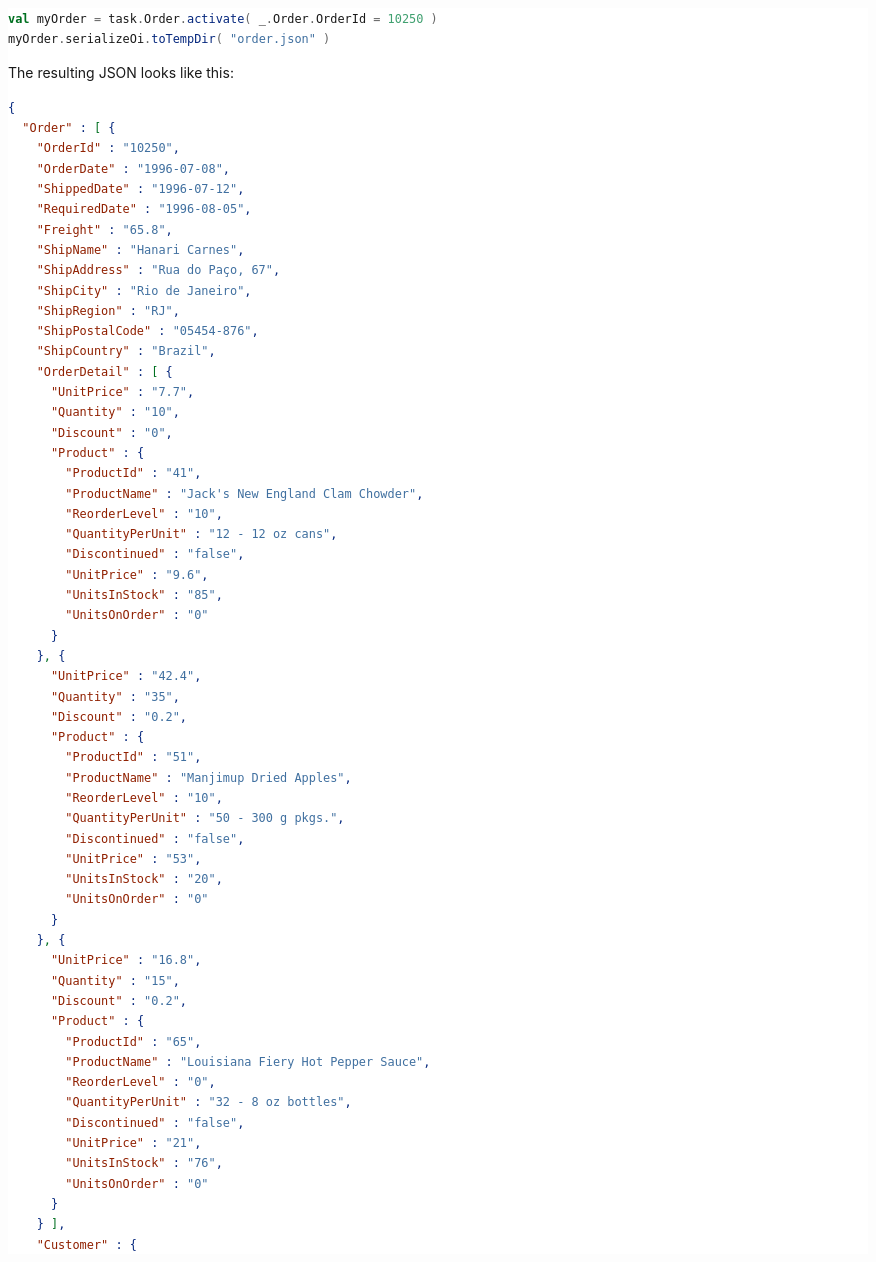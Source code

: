 ```scala
val myOrder = task.Order.activate( _.Order.OrderId = 10250 )
myOrder.serializeOi.toTempDir( "order.json" )
```

The resulting JSON looks like this:

```json
{
  "Order" : [ {
    "OrderId" : "10250",
    "OrderDate" : "1996-07-08",
    "ShippedDate" : "1996-07-12",
    "RequiredDate" : "1996-08-05",
    "Freight" : "65.8",
    "ShipName" : "Hanari Carnes",
    "ShipAddress" : "Rua do Paço, 67",
    "ShipCity" : "Rio de Janeiro",
    "ShipRegion" : "RJ",
    "ShipPostalCode" : "05454-876",
    "ShipCountry" : "Brazil",
    "OrderDetail" : [ {
      "UnitPrice" : "7.7",
      "Quantity" : "10",
      "Discount" : "0",
      "Product" : {
        "ProductId" : "41",
        "ProductName" : "Jack's New England Clam Chowder",
        "ReorderLevel" : "10",
        "QuantityPerUnit" : "12 - 12 oz cans",
        "Discontinued" : "false",
        "UnitPrice" : "9.6",
        "UnitsInStock" : "85",
        "UnitsOnOrder" : "0"
      }
    }, {
      "UnitPrice" : "42.4",
      "Quantity" : "35",
      "Discount" : "0.2",
      "Product" : {
        "ProductId" : "51",
        "ProductName" : "Manjimup Dried Apples",
        "ReorderLevel" : "10",
        "QuantityPerUnit" : "50 - 300 g pkgs.",
        "Discontinued" : "false",
        "UnitPrice" : "53",
        "UnitsInStock" : "20",
        "UnitsOnOrder" : "0"
      }
    }, {
      "UnitPrice" : "16.8",
      "Quantity" : "15",
      "Discount" : "0.2",
      "Product" : {
        "ProductId" : "65",
        "ProductName" : "Louisiana Fiery Hot Pepper Sauce",
        "ReorderLevel" : "0",
        "QuantityPerUnit" : "32 - 8 oz bottles",
        "Discontinued" : "false",
        "UnitPrice" : "21",
        "UnitsInStock" : "76",
        "UnitsOnOrder" : "0"
      }
    } ],
    "Customer" : {
```